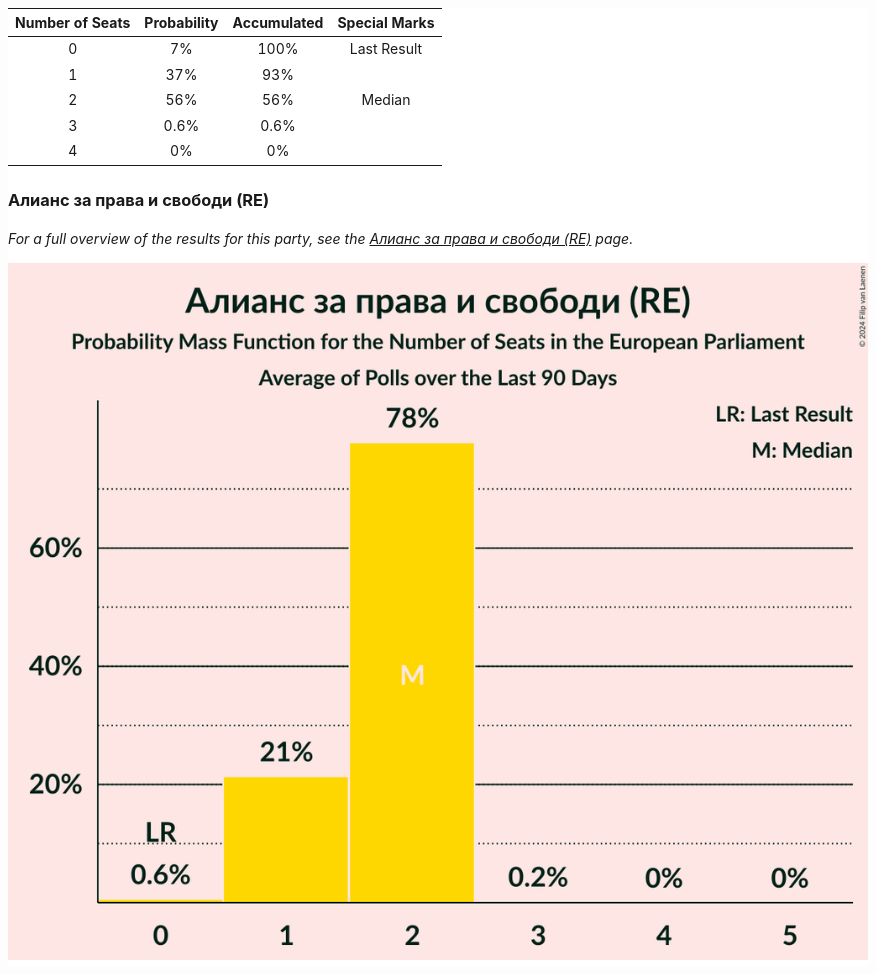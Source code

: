 | Number of Seats | Probability | Accumulated | Special Marks |
|:---------------:|:-----------:|:-----------:|:-------------:|
| 0 | 7% | 100% | Last Result |
| 1 | 37% | 93% |  |
| 2 | 56% | 56% | Median |
| 3 | 0.6% | 0.6% |  |
| 4 | 0% | 0% |  |

### Алианс за права и свободи (RE)

*For a full overview of the results for this party, see the [Алианс за права и свободи (RE)](party-алиансзаправаисвободиre.html) page.*

![Graph with seats probability mass function not yet produced](average-2024-11-30-seats-pmf-алиансзаправаисвободиre.png "Seats Probability Mass Function")
